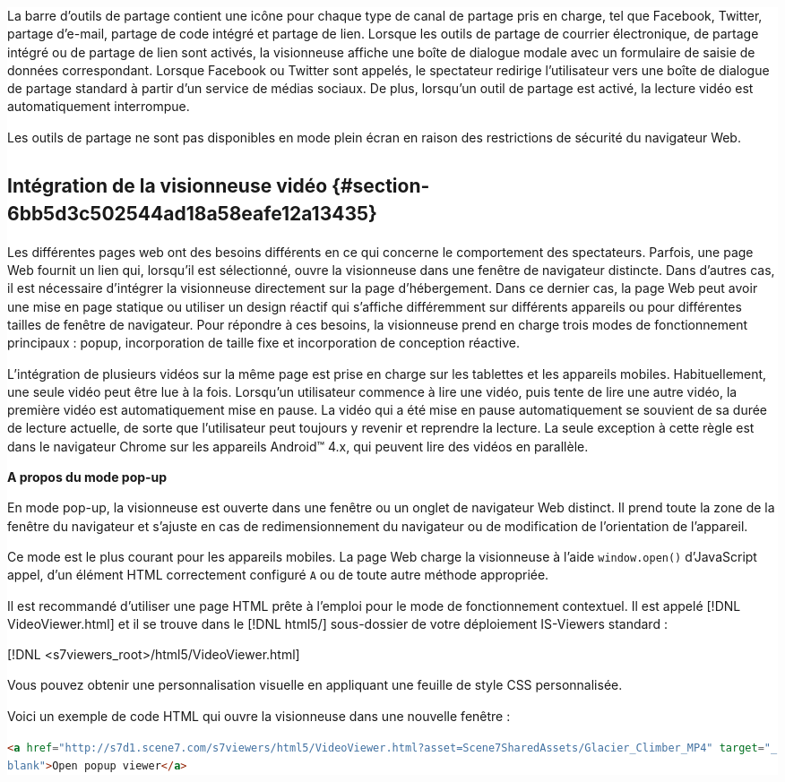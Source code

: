 La barre d’outils de partage contient une icône pour chaque type de canal de partage pris en charge, tel que Facebook, Twitter, partage d’e-mail, partage de code intégré et partage de lien. Lorsque les outils de partage de courrier électronique, de partage intégré ou de partage de lien sont activés, la visionneuse affiche une boîte de dialogue modale avec un formulaire de saisie de données correspondant. Lorsque Facebook ou Twitter sont appelés, le spectateur redirige l’utilisateur vers une boîte de dialogue de partage standard à partir d’un service de médias sociaux. De plus, lorsqu’un outil de partage est activé, la lecture vidéo est automatiquement interrompue.

Les outils de partage ne sont pas disponibles en mode plein écran en raison des restrictions de sécurité du navigateur Web.

## Intégration de la visionneuse vidéo {#section-6bb5d3c502544ad18a58eafe12a13435}

Les différentes pages web ont des besoins différents en ce qui concerne le comportement des spectateurs. Parfois, une page Web fournit un lien qui, lorsqu’il est sélectionné, ouvre la visionneuse dans une fenêtre de navigateur distincte. Dans d’autres cas, il est nécessaire d’intégrer la visionneuse directement sur la page d’hébergement. Dans ce dernier cas, la page Web peut avoir une mise en page statique ou utiliser un design réactif qui s’affiche différemment sur différents appareils ou pour différentes tailles de fenêtre de navigateur. Pour répondre à ces besoins, la visionneuse prend en charge trois modes de fonctionnement principaux : popup, incorporation de taille fixe et incorporation de conception réactive.

L’intégration de plusieurs vidéos sur la même page est prise en charge sur les tablettes et les appareils mobiles. Habituellement, une seule vidéo peut être lue à la fois. Lorsqu’un utilisateur commence à lire une vidéo, puis tente de lire une autre vidéo, la première vidéo est automatiquement mise en pause. La vidéo qui a été mise en pause automatiquement se souvient de sa durée de lecture actuelle, de sorte que l’utilisateur peut toujours y revenir et reprendre la lecture. La seule exception à cette règle est dans le navigateur Chrome sur les appareils Android™ 4.x, qui peuvent lire des vidéos en parallèle.

**A propos du mode pop-up**

En mode pop-up, la visionneuse est ouverte dans une fenêtre ou un onglet de navigateur Web distinct. Il prend toute la zone de la fenêtre du navigateur et s’ajuste en cas de redimensionnement du navigateur ou de modification de l’orientation de l’appareil.

Ce mode est le plus courant pour les appareils mobiles. La page Web charge la visionneuse à l’aide `window.open()` d’JavaScript appel, d’un élément HTML correctement configuré `A` ou de toute autre méthode appropriée.

Il est recommandé d’utiliser une page HTML prête à l’emploi pour le mode de fonctionnement contextuel. Il est appelé [!DNL VideoViewer.html] et il se trouve dans le [!DNL html5/] sous-dossier de votre déploiement IS-Viewers standard :

[!DNL <s7viewers_root>/html5/VideoViewer.html]

Vous pouvez obtenir une personnalisation visuelle en appliquant une feuille de style CSS personnalisée.

Voici un exemple de code HTML qui ouvre la visionneuse dans une nouvelle fenêtre :

```html {.line-numbers}
<a href="http://s7d1.scene7.com/s7viewers/html5/VideoViewer.html?asset=Scene7SharedAssets/Glacier_Climber_MP4" target="_blank">Open popup viewer</a>
```
